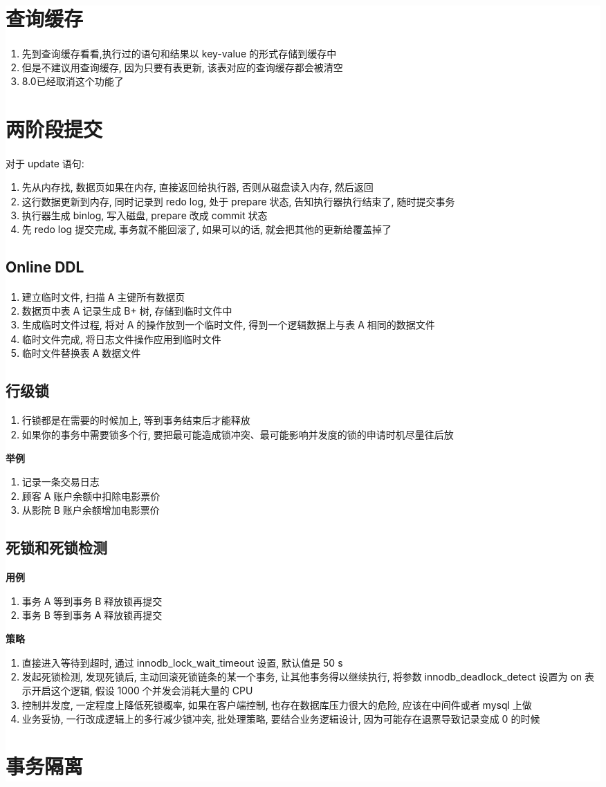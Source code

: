 # 查询缓存

1. 先到查询缓存看看,执行过的语句和结果以 key-value 的形式存储到缓存中
2. 但是不建议用查询缓存, 因为只要有表更新, 该表对应的查询缓存都会被清空
3. 8.0已经取消这个功能了

# 两阶段提交

对于 update 语句:

1. 先从内存找, 数据页如果在内存, 直接返回给执行器, 否则从磁盘读入内存, 然后返回
2. 这行数据更新到内存, 同时记录到 redo log, 处于 prepare 状态, 告知执行器执行结束了, 随时提交事务
3. 执行器生成 binlog, 写入磁盘, prepare 改成 commit 状态
4. 先 redo log 提交完成, 事务就不能回滚了, 如果可以的话, 就会把其他的更新给覆盖掉了

## Online DDL

1. 建立临时文件, 扫描 A 主键所有数据页
2. 数据页中表 A 记录生成 B+ 树, 存储到临时文件中
3. 生成临时文件过程, 将对 A 的操作放到一个临时文件, 得到一个逻辑数据上与表 A 相同的数据文件
4. 临时文件完成, 将日志文件操作应用到临时文件
5. 临时文件替换表 A 数据文件

## 行级锁

1. 行锁都是在需要的时候加上, 等到事务结束后才能释放
2. 如果你的事务中需要锁多个行, 要把最可能造成锁冲突、最可能影响并发度的锁的申请时机尽量往后放

**举例**

1. 记录一条交易日志
2. 顾客 A 账户余额中扣除电影票价
3. 从影院 B 账户余额增加电影票价

## 死锁和死锁检测

**用例**

1. 事务 A 等到事务 B 释放锁再提交
2. 事务 B 等到事务 A 释放锁再提交

**策略**

1. 直接进入等待到超时, 通过 innodb_lock_wait_timeout 设置, 默认值是 50 s
2. 发起死锁检测, 发现死锁后, 主动回滚死锁链条的某一个事务, 让其他事务得以继续执行,
   将参数 innodb_deadlock_detect 设置为 on 表示开启这个逻辑, 假设 1000 个并发会消耗大量的 CPU
3. 控制并发度, 一定程度上降低死锁概率, 如果在客户端控制, 也存在数据库压力很大的危险, 应该在中间件或者 mysql 上做
4. 业务妥协, 一行改成逻辑上的多行减少锁冲突, 批处理策略, 要结合业务逻辑设计, 因为可能存在退票导致记录变成 0 的时候

# 事务隔离
